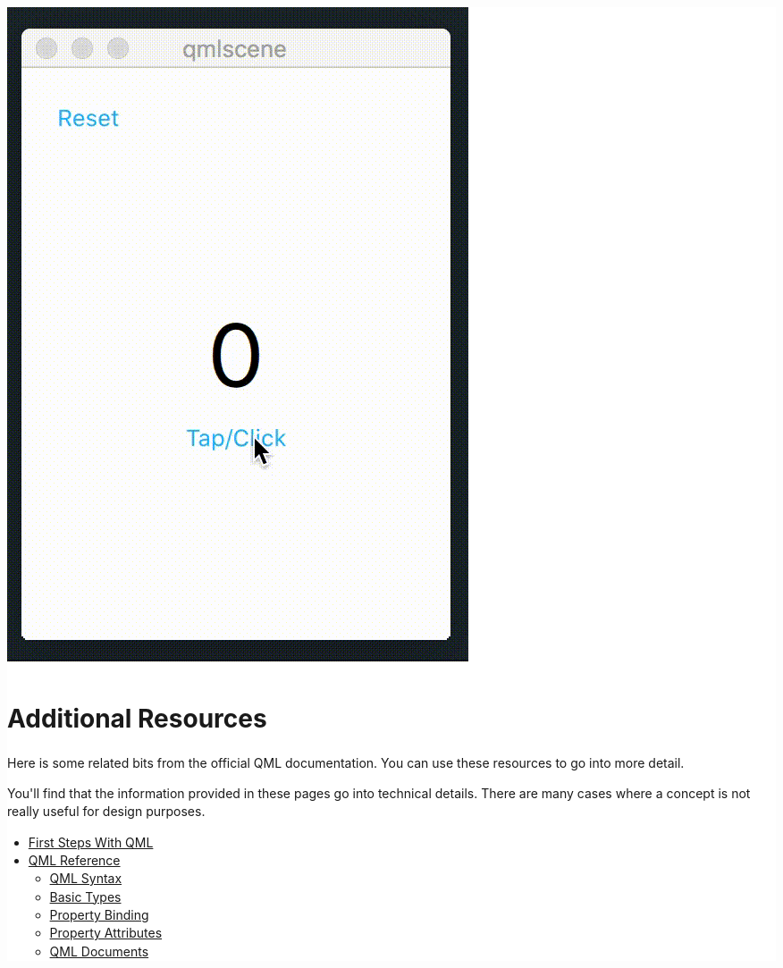![tap_counter](images/tap_counter.gif)

# Additional Resources

Here is some related bits from the official QML documentation. You can use these resources to go into more detail.

You'll find that the information provided in these pages go into technical details. There are many cases where a concept is not really useful for design purposes.

- [First Steps With QML](https://doc.qt.io/qt-5/qmlfirststeps.html)
- [QML Reference](https://doc.qt.io/qt-5/qmlreference.html)
    + [QML Syntax](https://doc.qt.io/qt-5/qtqml-syntax-basics.html)
    + [Basic Types](https://doc.qt.io/qt-5/qtqml-typesystem-basictypes.html)
    + [Property Binding](https://doc.qt.io/qt-5/qtqml-syntax-propertybinding.html)
    + [Property Attributes](https://doc.qt.io/qt-5/qtqml-syntax-objectattributes.html#property-attributes)
    + [QML Documents](https://doc.qt.io/qt-5/qtqml-documents-topic.html#syntax-of-the-qml-language)
